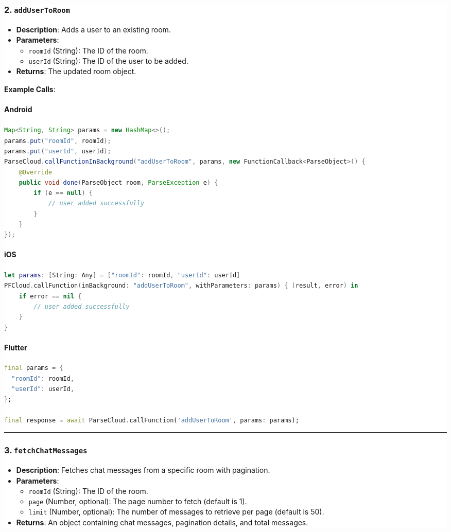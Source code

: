 
### 2. `addUserToRoom`

- **Description**: Adds a user to an existing room.
- **Parameters**:
  - `roomId` (String): The ID of the room.
  - `userId` (String): The ID of the user to be added.
- **Returns**: The updated room object.

**Example Calls**:

#### Android
```java
Map<String, String> params = new HashMap<>();
params.put("roomId", roomId);
params.put("userId", userId);
ParseCloud.callFunctionInBackground("addUserToRoom", params, new FunctionCallback<ParseObject>() {
    @Override
    public void done(ParseObject room, ParseException e) {
        if (e == null) {
            // user added successfully
        }
    }
});
```

#### iOS
```swift
let params: [String: Any] = ["roomId": roomId, "userId": userId]
PFCloud.callFunction(inBackground: "addUserToRoom", withParameters: params) { (result, error) in
    if error == nil {
        // user added successfully
    }
}
```

#### Flutter
```dart
final params = {
  "roomId": roomId,
  "userId": userId,
};

final response = await ParseCloud.callFunction('addUserToRoom', params: params);
```

---

### 3. `fetchChatMessages`

- **Description**: Fetches chat messages from a specific room with pagination.
- **Parameters**:
  - `roomId` (String): The ID of the room.
  - `page` (Number, optional): The page number to fetch (default is 1).
  - `limit` (Number, optional): The number of messages to retrieve per page (default is 50).
- **Returns**: An object containing chat messages, pagination details, and total messages.
